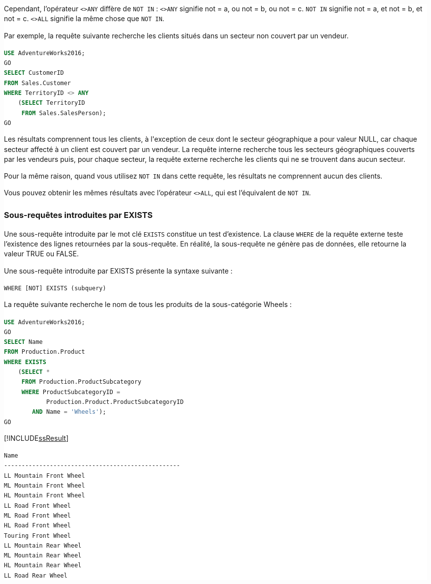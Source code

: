 Cependant, l’opérateur `<>ANY` diffère de `NOT IN` : `<>ANY` signifie not = a, ou not = b, ou not = c. `NOT IN` signifie not = a, et not = b, et not = c. `<>ALL` signifie la même chose que `NOT IN`.     

Par exemple, la requête suivante recherche les clients situés dans un secteur non couvert par un vendeur.     

```sql
USE AdventureWorks2016;
GO
SELECT CustomerID
FROM Sales.Customer
WHERE TerritoryID <> ANY
    (SELECT TerritoryID
     FROM Sales.SalesPerson);
GO
```    

Les résultats comprennent tous les clients, à l'exception de ceux dont le secteur géographique a pour valeur NULL, car chaque secteur affecté à un client est couvert par un vendeur. La requête interne recherche tous les secteurs géographiques couverts par les vendeurs puis, pour chaque secteur, la requête externe recherche les clients qui ne se trouvent dans aucun secteur.    

Pour la même raison, quand vous utilisez `NOT IN` dans cette requête, les résultats ne comprennent aucun des clients.      

Vous pouvez obtenir les mêmes résultats avec l’opérateur `<>ALL`, qui est l’équivalent de `NOT IN`.   

### <a name="subqueries-with-exists"></a><a name="exists"></a> Sous-requêtes introduites par EXISTS
Une sous-requête introduite par le mot clé `EXISTS` constitue un test d’existence. La clause `WHERE` de la requête externe teste l’existence des lignes retournées par la sous-requête. En réalité, la sous-requête ne génère pas de données, elle retourne la valeur TRUE ou FALSE.   

Une sous-requête introduite par EXISTS présente la syntaxe suivante :   

`WHERE [NOT] EXISTS (subquery)`    

La requête suivante recherche le nom de tous les produits de la sous-catégorie Wheels :    

```sql
USE AdventureWorks2016;
GO
SELECT Name
FROM Production.Product
WHERE EXISTS
    (SELECT * 
     FROM Production.ProductSubcategory
     WHERE ProductSubcategoryID = 
            Production.Product.ProductSubcategoryID
        AND Name = 'Wheels');
GO
```

[!INCLUDE[ssResult](../../includes/ssresult-md.md)]    

```
Name
--------------------------------------------------
LL Mountain Front Wheel
ML Mountain Front Wheel
HL Mountain Front Wheel
LL Road Front Wheel
ML Road Front Wheel
HL Road Front Wheel
Touring Front Wheel
LL Mountain Rear Wheel
ML Mountain Rear Wheel
HL Mountain Rear Wheel
LL Road Rear Wheel
```